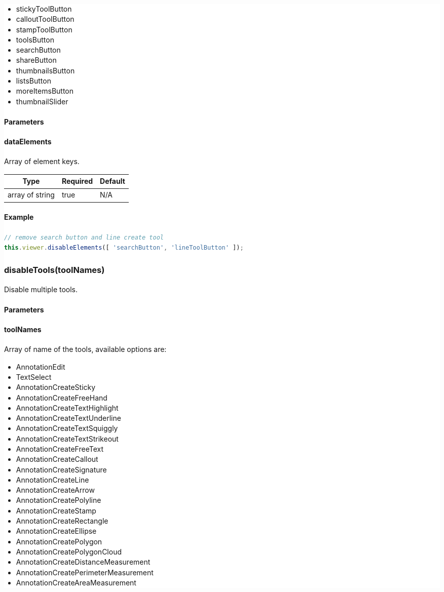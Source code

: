 * stickyToolButton
* calloutToolButton
* stampToolButton
* toolsButton
* searchButton
* shareButton
* thumbnailsButton
* listsButton
* moreItemsButton
* thumbnailSlider

#### Parameters

#### dataElements
Array of element keys.

Type | Required | Default
--- | --- | ---
array of string| true | N/A

#### Example

```javascript
// remove search button and line create tool
this.viewer.disableElements([ 'searchButton', 'lineToolButton' ]);
```

### disableTools(toolNames)

Disable multiple tools.

#### Parameters

#### toolNames
Array of name of the tools, available options are:
- AnnotationEdit
- TextSelect
- AnnotationCreateSticky
- AnnotationCreateFreeHand
- AnnotationCreateTextHighlight
- AnnotationCreateTextUnderline
- AnnotationCreateTextSquiggly
- AnnotationCreateTextStrikeout
- AnnotationCreateFreeText
- AnnotationCreateCallout
- AnnotationCreateSignature
- AnnotationCreateLine
- AnnotationCreateArrow
- AnnotationCreatePolyline
- AnnotationCreateStamp
- AnnotationCreateRectangle
- AnnotationCreateEllipse
- AnnotationCreatePolygon
- AnnotationCreatePolygonCloud
- AnnotationCreateDistanceMeasurement
- AnnotationCreatePerimeterMeasurement
- AnnotationCreateAreaMeasurement
